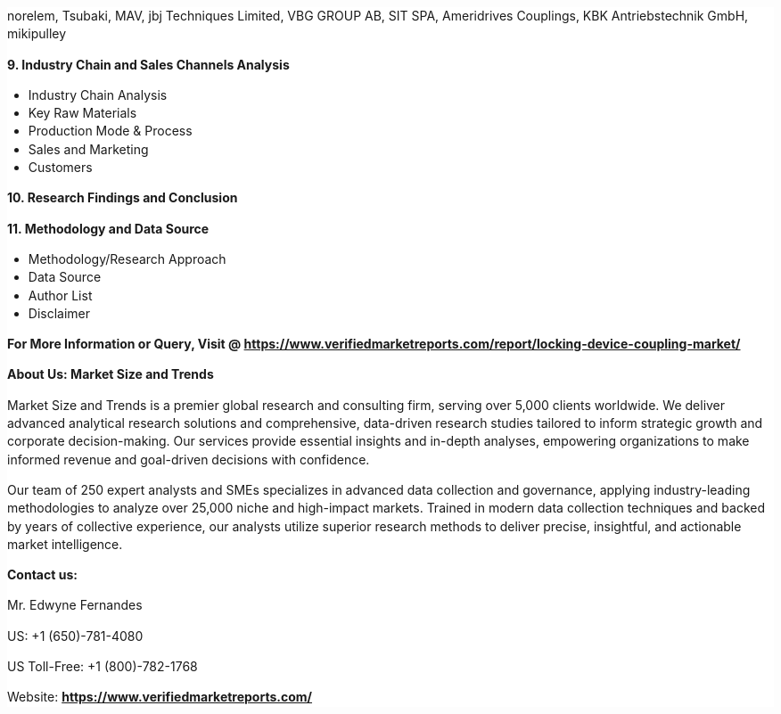 norelem, Tsubaki, MAV, jbj Techniques Limited, VBG GROUP AB, SIT SPA, Ameridrives Couplings, KBK Antriebstechnik GmbH, mikipulley</strong></p><p><strong>9. Industry Chain and Sales Channels Analysis</strong></p><ul><li>Industry Chain Analysis</li><li>Key Raw Materials</li><li>Production Mode &amp; Process</li><li>Sales and Marketing</li><li>Customers</li></ul><p><strong>10. Research Findings and Conclusion</strong></p><p><strong>11. Methodology and Data Source</strong></p><ul><li>Methodology/Research Approach</li><li>Data Source</li><li>Author List</li><li>Disclaimer</li></ul></p><p><strong>For More Information or Query, Visit @ <a href="https://www.verifiedmarketreports.com/report/locking-device-coupling-market/">https://www.verifiedmarketreports.com/report/locking-device-coupling-market/</a></strong></p><p><strong>About Us: Market Size and Trends</strong></p><p>Market Size and Trends is a premier global research and consulting firm, serving over 5,000 clients worldwide. We deliver advanced analytical research solutions and comprehensive, data-driven research studies tailored to inform strategic growth and corporate decision-making. Our services provide essential insights and in-depth analyses, empowering organizations to make informed revenue and goal-driven decisions with confidence.</p><p>Our team of 250 expert analysts and SMEs specializes in advanced data collection and governance, applying industry-leading methodologies to analyze over 25,000 niche and high-impact markets. Trained in modern data collection techniques and backed by years of collective experience, our analysts utilize superior research methods to deliver precise, insightful, and actionable market intelligence.</p><p><strong>Contact us:</strong></p><p>Mr. Edwyne Fernandes</p><p>US: +1 (650)-781-4080</p><p>US Toll-Free: +1 (800)-782-1768</p><p>Website: <strong><a href="https://www.verifiedmarketreports.com/">https://www.verifiedmarketreports.com/</a></strong></p>
